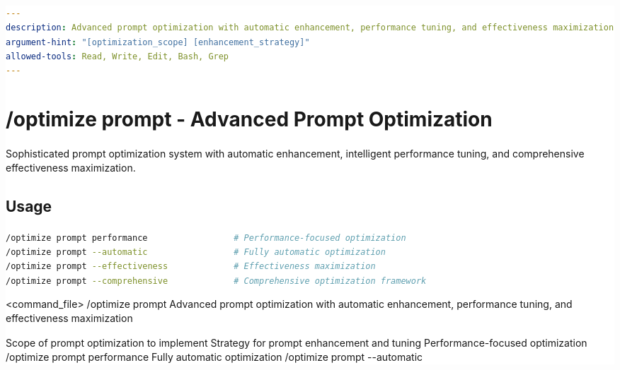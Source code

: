 ```yaml
---
description: Advanced prompt optimization with automatic enhancement, performance tuning, and effectiveness maximization
argument-hint: "[optimization_scope] [enhancement_strategy]"
allowed-tools: Read, Write, Edit, Bash, Grep
---
```


# /optimize prompt - Advanced Prompt Optimization

Sophisticated prompt optimization system with automatic enhancement, intelligent performance tuning, and comprehensive effectiveness maximization.

## Usage
```bash
/optimize prompt performance                 # Performance-focused optimization
/optimize prompt --automatic                 # Fully automatic optimization
/optimize prompt --effectiveness             # Effectiveness maximization
/optimize prompt --comprehensive             # Comprehensive optimization framework
```

<command_file>
  <metadata>
    <n>/optimize prompt</n>
    <purpose>Advanced prompt optimization with automatic enhancement, performance tuning, and effectiveness maximization</purpose>
    <usage>
      <![CDATA[
      /optimize prompt [optimization_scope]
      ]]>
    </usage>
  </metadata>

  <arguments>
    <argument name="optimization_scope" type="string" required="false" default="performance">
      <description>Scope of prompt optimization to implement</description>
    </argument>
    <argument name="enhancement_strategy" type="string" required="false" default="automatic">
      <description>Strategy for prompt enhancement and tuning</description>
    </argument>
  </arguments>
  
  <examples>
    <example>
      <description>Performance-focused optimization</description>
      <usage>/optimize prompt performance</usage>
    </example>
    <example>
      <description>Fully automatic optimization</description>
      <usage>/optimize prompt --automatic</usage>
    </example>
  </examples>
